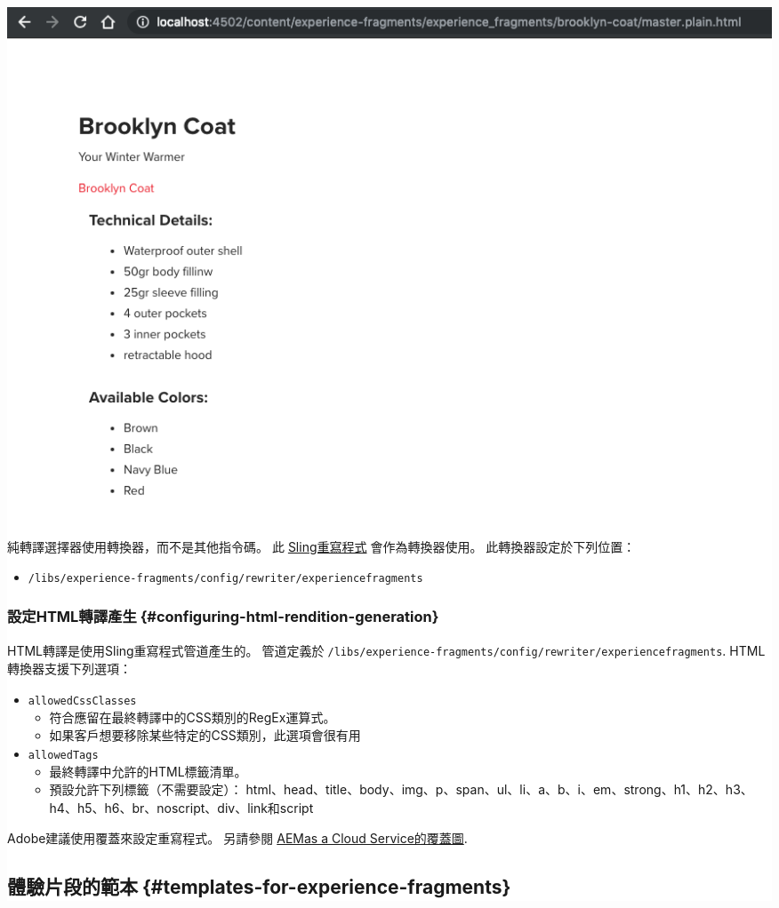 ![普通HTML轉譯](assets/xf-14.png)

純轉譯選擇器使用轉換器，而不是其他指令碼。 此 [Sling重寫程式](https://sling.apache.org/documentation/bundles/output-rewriting-pipelines-org-apache-sling-rewriter.html) 會作為轉換器使用。 此轉換器設定於下列位置：

* `/libs/experience-fragments/config/rewriter/experiencefragments`

### 設定HTML轉譯產生 {#configuring-html-rendition-generation}

HTML轉譯是使用Sling重寫程式管道產生的。 管道定義於 `/libs/experience-fragments/config/rewriter/experiencefragments`. HTML轉換器支援下列選項：

* `allowedCssClasses`
   * 符合應留在最終轉譯中的CSS類別的RegEx運算式。
   * 如果客戶想要移除某些特定的CSS類別，此選項會很有用
* `allowedTags`
   * 最終轉譯中允許的HTML標籤清單。
   * 預設允許下列標籤（不需要設定）： html、head、title、body、img、p、span、ul、li、a、b、i、em、strong、h1、h2、h3、h4、h5、h6、br、noscript、div、link和script

Adobe建議使用覆蓋來設定重寫程式。 另請參閱 [AEMas a Cloud Service的覆蓋圖](/help/implementing/developing/introduction/overlays.md).

## 體驗片段的範本 {#templates-for-experience-fragments}
